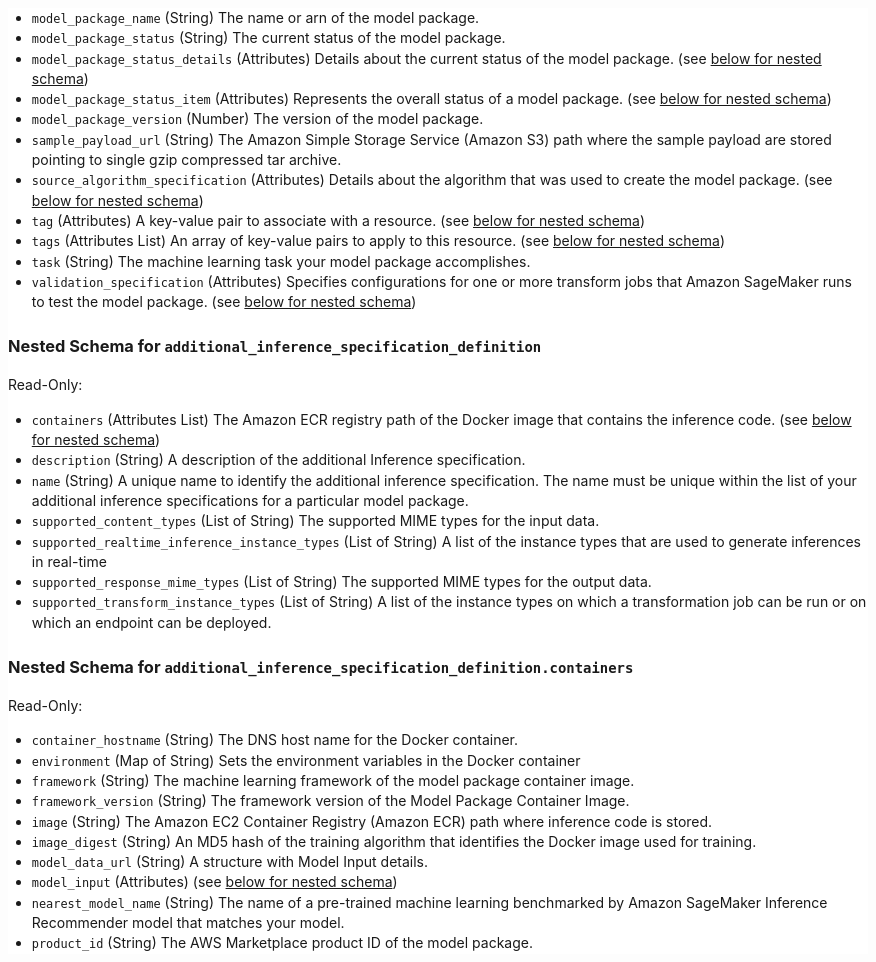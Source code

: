 - `model_package_name` (String) The name or arn of the model package.
- `model_package_status` (String) The current status of the model package.
- `model_package_status_details` (Attributes) Details about the current status of the model package. (see [below for nested schema](#nestedatt--model_package_status_details))
- `model_package_status_item` (Attributes) Represents the overall status of a model package. (see [below for nested schema](#nestedatt--model_package_status_item))
- `model_package_version` (Number) The version of the model package.
- `sample_payload_url` (String) The Amazon Simple Storage Service (Amazon S3) path where the sample payload are stored pointing to single gzip compressed tar archive.
- `source_algorithm_specification` (Attributes) Details about the algorithm that was used to create the model package. (see [below for nested schema](#nestedatt--source_algorithm_specification))
- `tag` (Attributes) A key-value pair to associate with a resource. (see [below for nested schema](#nestedatt--tag))
- `tags` (Attributes List) An array of key-value pairs to apply to this resource. (see [below for nested schema](#nestedatt--tags))
- `task` (String) The machine learning task your model package accomplishes.
- `validation_specification` (Attributes) Specifies configurations for one or more transform jobs that Amazon SageMaker runs to test the model package. (see [below for nested schema](#nestedatt--validation_specification))

<a id="nestedatt--additional_inference_specification_definition"></a>
### Nested Schema for `additional_inference_specification_definition`

Read-Only:

- `containers` (Attributes List) The Amazon ECR registry path of the Docker image that contains the inference code. (see [below for nested schema](#nestedatt--additional_inference_specification_definition--containers))
- `description` (String) A description of the additional Inference specification.
- `name` (String) A unique name to identify the additional inference specification. The name must be unique within the list of your additional inference specifications for a particular model package.
- `supported_content_types` (List of String) The supported MIME types for the input data.
- `supported_realtime_inference_instance_types` (List of String) A list of the instance types that are used to generate inferences in real-time
- `supported_response_mime_types` (List of String) The supported MIME types for the output data.
- `supported_transform_instance_types` (List of String) A list of the instance types on which a transformation job can be run or on which an endpoint can be deployed.

<a id="nestedatt--additional_inference_specification_definition--containers"></a>
### Nested Schema for `additional_inference_specification_definition.containers`

Read-Only:

- `container_hostname` (String) The DNS host name for the Docker container.
- `environment` (Map of String) Sets the environment variables in the Docker container
- `framework` (String) The machine learning framework of the model package container image.
- `framework_version` (String) The framework version of the Model Package Container Image.
- `image` (String) The Amazon EC2 Container Registry (Amazon ECR) path where inference code is stored.
- `image_digest` (String) An MD5 hash of the training algorithm that identifies the Docker image used for training.
- `model_data_url` (String) A structure with Model Input details.
- `model_input` (Attributes) (see [below for nested schema](#nestedatt--additional_inference_specification_definition--containers--model_input))
- `nearest_model_name` (String) The name of a pre-trained machine learning benchmarked by Amazon SageMaker Inference Recommender model that matches your model.
- `product_id` (String) The AWS Marketplace product ID of the model package.
